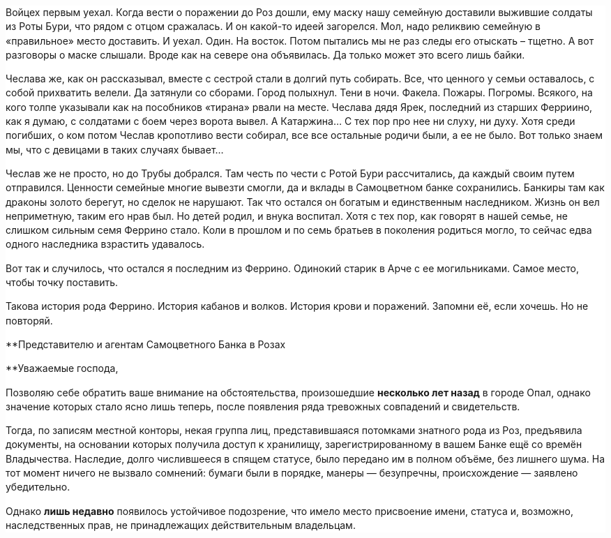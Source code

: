Войцех первым уехал. Когда вести о поражении до Роз дошли, ему маску
нашу семейную доставили выжившие солдаты из Роты Бури, что рядом с отцом
сражалась. И он какой-то идеей загорелся. Мол, надо реликвию семейную в
«правильное» место доставить. И уехал. Один. На восток. Потом пытались
мы не раз следы его отыскать – тщетно. А вот разговоры о маске слышали.
Вроде как на севере она объявилась. Да только может это всего лишь
байки.

Чеслава же, как он рассказывал, вместе с сестрой стали в долгий путь
собирать. Все, что ценного у семьи оставалось, с собой прихватить
велели. Да затянули со сборами. Город полыхнул. Тени в ночи. Факела.
Пожары. Погромы. Всякого, на кого толпе указывали как на пособников
«тирана» рвали на месте. Чеслава дядя Ярек, последний из старших
Ферриино, как я думаю, с солдатами с боем через ворота вывел. А
Катаржина… С тех пор про нее ни слуху, ни духу. Хотя среди погибших, о
ком потом Чеслав кропотливо вести собирал, все все остальные родичи
были, а ее не было. Вот только знаем мы, что с девицами в таких случаях
бывает…

Чеслав же не просто, но до Трубы добрался. Там честь по чести с Ротой
Бури рассчитались, да каждый своим путем отправился. Ценности семейные
многие вывезти смогли, да и вклады в Самоцветном банке сохранились.
Банкиры там как драконы золото берегут, но сделок не нарушают. Так что
остался он богатым и единственным наследником. Жизнь он вел неприметную,
таким его нрав был. Но детей родил, и внука воспитал. Хотя с тех пор,
как говорят в нашей семье, не слишком сильным семя Феррино стало. Коли в
прошлом и по семь братьев в поколения родиться могло, то сейчас едва
одного наследника взрастить удавалось.

Вот так и случилось, что остался я последним из Феррино. Одинокий старик
в Арче с ее могильниками. Самое место, чтобы точку поставить.

Такова история рода Феррино. История кабанов и волков. История крови и
поражений. Запомни её, если хочешь. Но не повторяй.

**Представителю и агентам Самоцветного Банка в Розах  
  
**Уважаемые господа,

Позволяю себе обратить ваше внимание на обстоятельства, произошедшие
**несколько лет назад** в городе Опал, однако значение которых стало
ясно лишь теперь, после появления ряда тревожных совпадений и
свидетельств.

Тогда, по записям местной конторы, некая группа лиц, представившаяся
потомками знатного рода из Роз, предъявила документы, на основании
которых получила доступ к хранилищу, зарегистрированному в вашем Банке
ещё со времён Владычества. Наследие, долго числившееся в спящем статусе,
было передано им в полном объёме, без лишнего шума. На тот момент ничего
не вызвало сомнений: бумаги были в порядке, манеры — безупречны,
происхождение — заявлено убедительно.

Однако **лишь недавно** появилось устойчивое подозрение, что имело место
присвоение имени, статуса и, возможно, наследственных прав, не
принадлежащих действительным владельцам.
